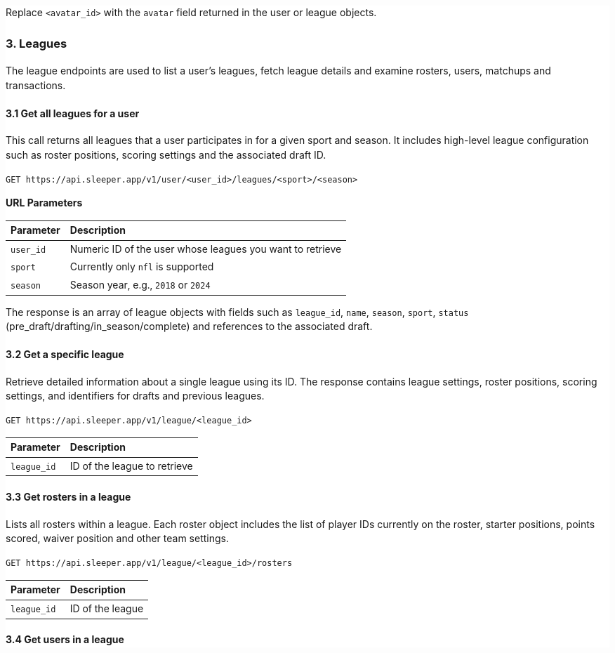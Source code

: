 Replace `<avatar_id>` with the `avatar` field returned in the user or league objects.

### 3. Leagues

The league endpoints are used to list a user’s leagues, fetch league details and examine rosters, users, matchups and transactions.

#### 3.1 Get all leagues for a user

This call returns all leagues that a user participates in for a given sport and season. It includes high-level league configuration such as roster positions, scoring settings and the associated draft ID.

```
GET https://api.sleeper.app/v1/user/<user_id>/leagues/<sport>/<season>
```

**URL Parameters**

| Parameter | Description                                                |
| :-------- | :--------------------------------------------------------- |
| `user_id` | Numeric ID of the user whose leagues you want to retrieve   |
| `sport`   | Currently only `nfl` is supported                          |
| `season`  | Season year, e.g., `2018` or `2024`                        |

The response is an array of league objects with fields such as `league_id`, `name`, `season`, `sport`, `status` (pre_draft/drafting/in_season/complete) and references to the associated draft.

#### 3.2 Get a specific league

Retrieve detailed information about a single league using its ID. The response contains league settings, roster positions, scoring settings, and identifiers for drafts and previous leagues.

```
GET https://api.sleeper.app/v1/league/<league_id>
```

| Parameter   | Description                  |
| :---------- | :--------------------------- |
| `league_id` | ID of the league to retrieve |

#### 3.3 Get rosters in a league

Lists all rosters within a league. Each roster object includes the list of player IDs currently on the roster, starter positions, points scored, waiver position and other team settings.

```
GET https://api.sleeper.app/v1/league/<league_id>/rosters
```

| Parameter   | Description     |
| :---------- | :-------------- |
| `league_id` | ID of the league |

#### 3.4 Get users in a league
